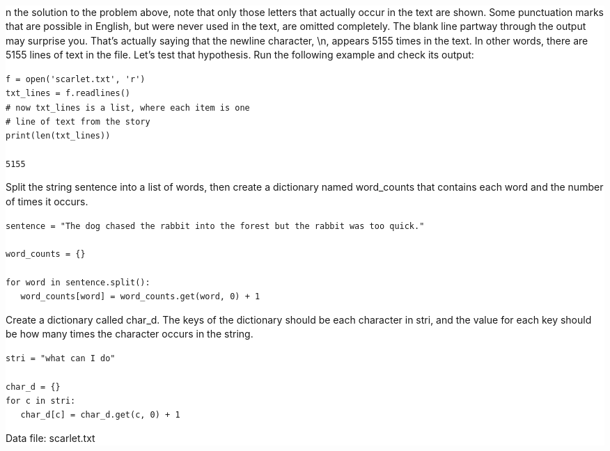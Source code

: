 n the solution to the problem above, note that only those letters that actually occur in the text are shown. Some punctuation marks that are possible in English, but were never used in the text, are omitted completely. The blank line partway through the output may surprise you. That’s actually saying that the newline character, \n, appears 5155 times in the text. In other words, there are 5155 lines of text in the file. Let’s test that hypothesis. Run the following example and check its output:
```
f = open('scarlet.txt', 'r')
txt_lines = f.readlines()
# now txt_lines is a list, where each item is one
# line of text from the story
print(len(txt_lines))

5155
```

Split the string sentence into a list of words, then create a dictionary named word_counts that contains each word and the number of times it occurs.
```
sentence = "The dog chased the rabbit into the forest but the rabbit was too quick."

word_counts = {}

for word in sentence.split():
   word_counts[word] = word_counts.get(word, 0) + 1
```

Create a dictionary called char_d. The keys of the dictionary should be each character in stri, and the value for each key should be how many times the character occurs in the string.
```
stri = "what can I do"

char_d = {}
for c in stri:
   char_d[c] = char_d.get(c, 0) + 1
```

Data file: scarlet.txt
